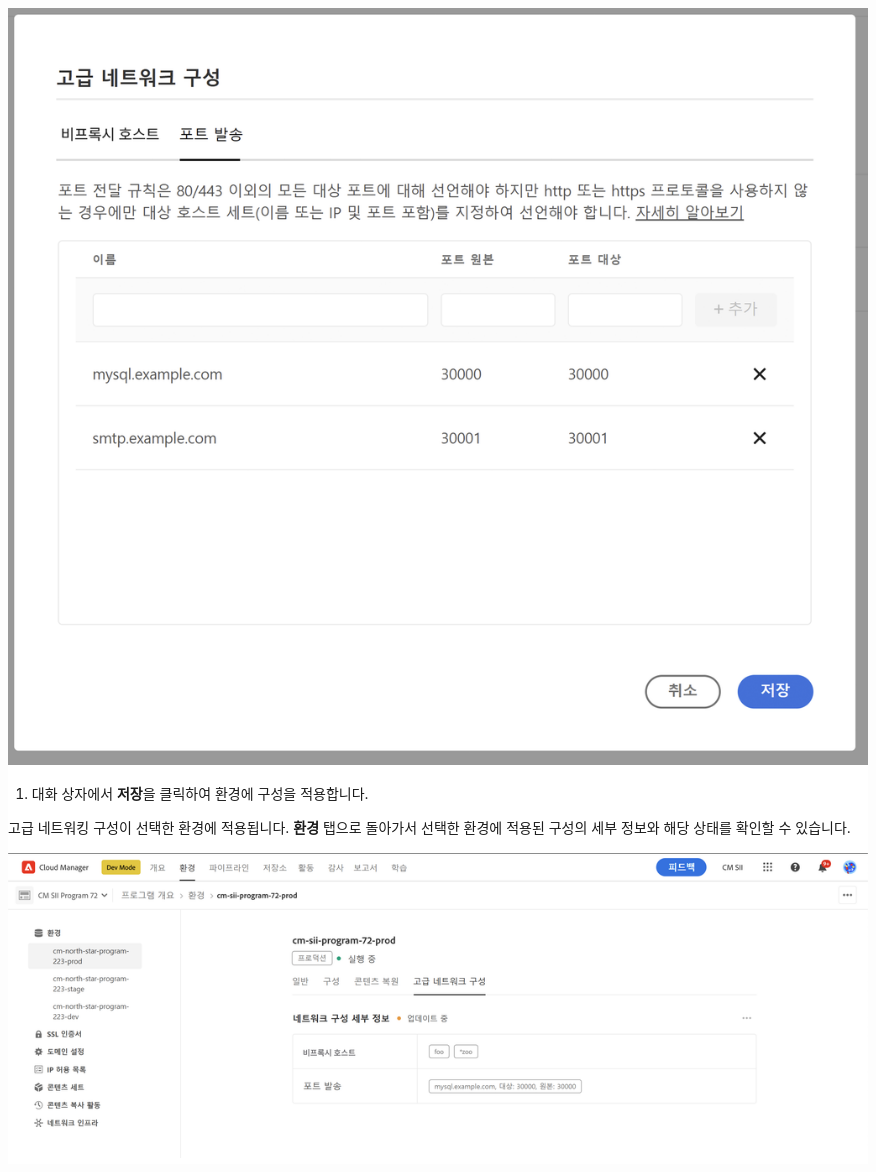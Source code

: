    ![옵션인 포트 전달 정의](assets/advanced-networking-ui-port-forwards.png)

1. 대화 상자에서 **저장**&#x200B;을 클릭하여 환경에 구성을 적용합니다.

고급 네트워킹 구성이 선택한 환경에 적용됩니다. **환경** 탭으로 돌아가서 선택한 환경에 적용된 구성의 세부 정보와 해당 상태를 확인할 수 있습니다.

![고급 네트워킹으로 구성된 환경](assets/advanced-networking-ui-configured-environment.png)
